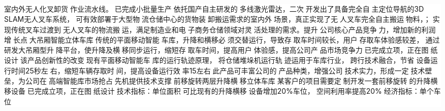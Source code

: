 室内外无人化叉卸货
作业流水线。
已完成小批量生产
依托国产自主研发的
多线激光雷达，二次
开发出了具备完全自
主定位导航的3D
SLAM无人叉车系统，
可有效部署于大型物
流仓储中心的货物装
卸搬运需求的室内外
场景，真正实现了无
人叉车完全自主搬运
物料，；
实现传统叉车过渡到
无人叉车的物流搬
运，满足制造业和电
子商务仓储领域对灵
活处理的需求。提升
公司核心产品竞争
力，增加新的利润增
长点
大吊厢智能立体车库
传统的平面移动智能
车库，升降和横移必
须交替运行，导致存
取车时间较长，用户
存取车体验感较差，
通过研发大吊厢型升
降平台，使升降及横
移同步运行，缩短存
取车时间，提高用户
体验感，提高公司产
品市场竞争力
已完成立项，正在图
纸设计
该产品创新性的改变
现有平面移动智能车
库的运行轨迹原理，
将仓储堆垛机运行轨
迹运用于车库行业，
跨行技术融合，节省
设备运行时间25秒左
右，缩短车辆存取时
间，提高设备运行效
率15左右
此产品可丰富公司的
产品种类，增强公司
技术实力，形成一定
技术壁垒，为公司在
高端智能库市场抢占
先机提供技术支撑
前移旋转两层升降横
移立体车库
某客户的项目需要定
制开发一套前移旋转
的升降横移设备
已完成立项，正在图
纸设计
技术指标：单位面积
可比现有的升降横移
设备增加20%车位，
空间利用率提高20%
经济指标：单个车位